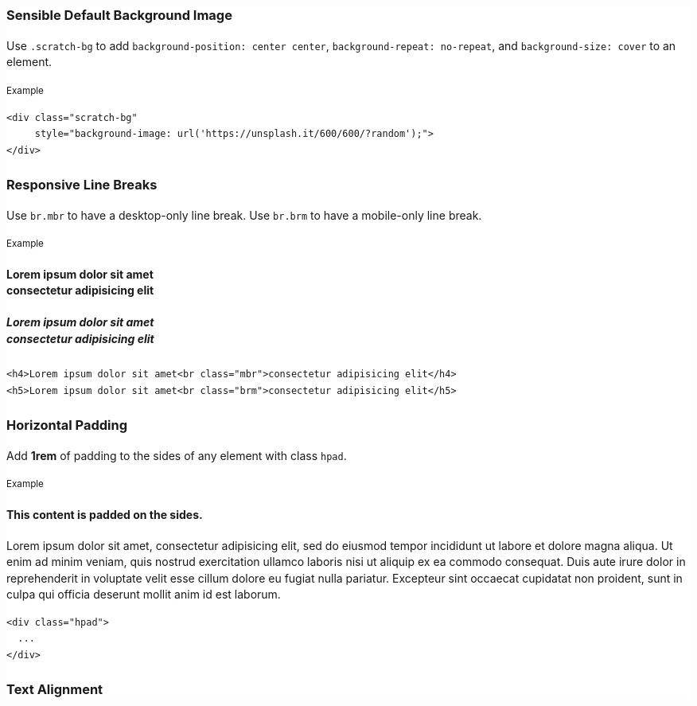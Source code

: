 ### Sensible Default Background Image

Use `.scratch-bg` to add `background-position: center center`, `background-repeat: no-repeat`, and `background-size: cover`  to an element.

<div class="example scratch-bg-example hpad clearfix">
  <small class="label uppercase">Example</small>
  <div class="scratch-bg"></div>
</div>

```
<div class="scratch-bg"
     style="background-image: url('https://unsplash.it/600/600/?random');">
</div>
```

### Responsive Line Breaks

Use `br.mbr` to have a desktop-only line break. Use `br.brm` to have a mobile-only line break.

<div class="example hpad clearfix">
  <small class="label uppercase">Example</small>
  <h4>Lorem ipsum dolor sit amet<br class="mbr">consectetur adipisicing elit</h4>
  <h5>Lorem ipsum dolor sit amet<br class="brm">consectetur adipisicing elit</h5>
</div>

```
<h4>Lorem ipsum dolor sit amet<br class="mbr">consectetur adipisicing elit</h4>
<h5>Lorem ipsum dolor sit amet<br class="brm">consectetur adipisicing elit</h5>
```

### Horizontal Padding

Add **1rem** of padding to the sides of any element with class `hpad`.

<div class="example hpad clearfix">
  <small class="label uppercase">Example</small>
  <div class="hpad">
    <h4>This content is padded on the sides.</h4>
    <p>
      Lorem ipsum dolor sit amet, consectetur adipisicing elit, sed do eiusmod tempor incididunt ut labore et dolore magna aliqua. Ut enim ad minim veniam, quis nostrud exercitation ullamco laboris nisi ut aliquip ex ea commodo consequat. Duis aute irure dolor in reprehenderit in voluptate velit esse cillum dolore eu fugiat nulla pariatur. Excepteur sint occaecat cupidatat non proident, sunt in culpa qui officia deserunt mollit anim id est laborum.
    </p>
  </div>
</div>

```
<div class="hpad">
  ...
</div>
```

### Text Alignment
